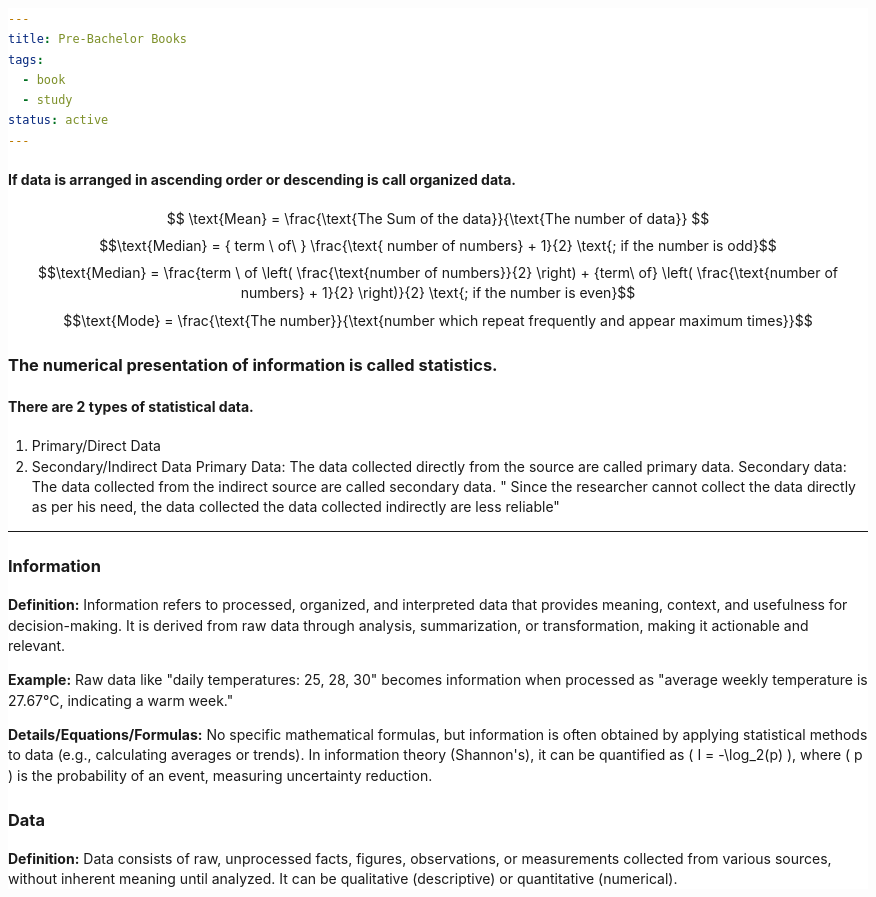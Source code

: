 ```yaml
---
title: Pre-Bachelor Books
tags:
  - book
  - study
status: active
---
```

#### If data is arranged in ascending order or descending is call organized data.
$$
\text{Mean} = \frac{\text{The Sum of the data}}{\text{The number of data}}
$$
$$\text{Median} = { term \ of\ } \frac{\text{ number of numbers} + 1}{2} \text{; if the number is odd}$$
$$\text{Median} = \frac{term \ of \left( \frac{\text{number of numbers}}{2} \right) + {term\ of} \left( \frac{\text{number of numbers} + 1}{2} \right)}{2} \text{; if the number is even}$$
$$\text{Mode} = \frac{\text{The number}}{\text{number which repeat frequently and appear maximum times}}$$
### The numerical presentation of information is called statistics.

#### There are 2 types of statistical data.
1. Primary/Direct Data
2. Secondary/Indirect Data
Primary Data: The data collected directly from the source are called primary data.
Secondary data: The data collected from the indirect source are called secondary data. " Since the researcher cannot collect the data directly as per his need, the data collected the data collected indirectly are less reliable"




---

### Information
**Definition:** Information refers to processed, organized, and interpreted data that provides meaning, context, and usefulness for decision-making. It is derived from raw data through analysis, summarization, or transformation, making it actionable and relevant.

**Example:** Raw data like "daily temperatures: 25, 28, 30" becomes information when processed as "average weekly temperature is 27.67°C, indicating a warm week."

**Details/Equations/Formulas:** No specific mathematical formulas, but information is often obtained by applying statistical methods to data (e.g., calculating averages or trends). In information theory (Shannon's), it can be quantified as \( I = -\log_2(p) \), where \( p \) is the probability of an event, measuring uncertainty reduction.

### Data
**Definition:** Data consists of raw, unprocessed facts, figures, observations, or measurements collected from various sources, without inherent meaning until analyzed. It can be qualitative (descriptive) or quantitative (numerical).
